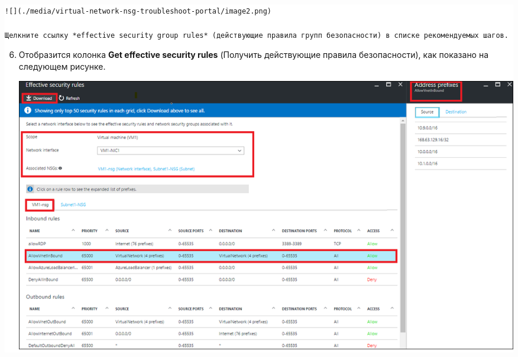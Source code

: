     ![](./media/virtual-network-nsg-troubleshoot-portal/image2.png)
   
    Щелкните ссылку *effective security group rules* (действующие правила групп безопасности) в списке рекомендуемых шагов.
6. Отобразится колонка **Get effective security rules** (Получить действующие правила безопасности), как показано на следующем рисунке.
   
    ![](./media/virtual-network-nsg-troubleshoot-portal/image3.png)
   